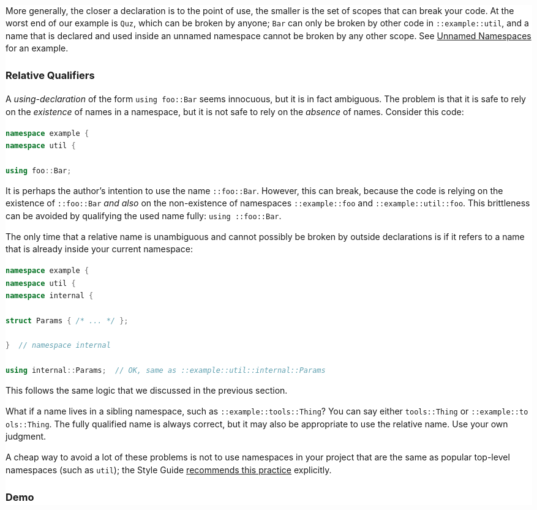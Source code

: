 More generally, the closer a declaration is to the point of use, the smaller is
the set of scopes that can break your code. At the worst end of our example is
`Quz`, which can be broken by anyone; `Bar` can only be broken by other code in
`::example::util`, and a name that is declared and used inside an unnamed
namespace cannot be broken by any other scope. See [Unnamed
Namespaces](#unnamed-namespaces) for an example.

### Relative Qualifiers

A *using-declaration* of the form `using foo::Bar` seems innocuous, but it is in
fact ambiguous. The problem is that it is safe to rely on the *existence* of
names in a namespace, but it is not safe to rely on the *absence* of names.
Consider this code:

```c++
namespace example {
namespace util {

using foo::Bar;
```

It is perhaps the author&rsquo;s intention to use the name `::foo::Bar`.
However, this can break, because the code is relying on the existence of
`::foo::Bar` _and also_ on the non-existence of namespaces `::example::foo` and
`::example::util::foo`. This brittleness can be avoided by qualifying the used
name fully: `using ::foo::Bar`.

The only time that a relative name is unambiguous and cannot possibly be broken
by outside declarations is if it refers to a name that is already inside your
current namespace:

```c++
namespace example {
namespace util {
namespace internal {

struct Params { /* ... */ };

}  // namespace internal

using internal::Params;  // OK, same as ::example::util::internal::Params
```

This follows the same logic that we discussed in the previous section.

What if a name lives in a sibling namespace, such as `::example::tools::Thing`?
You can say either `tools::Thing` or `::example::tools::Thing`. The fully
qualified name is always correct, but it may also be appropriate to use the
relative name. Use your own judgment.

A cheap way to avoid a lot of these problems is not to use namespaces in your
project that are the same as popular top-level namespaces (such as `util`); the
Style Guide [recommends this practice](http://google.github.io/styleguide/cppguide.html#Namespace_Names) explicitly.

### Demo
